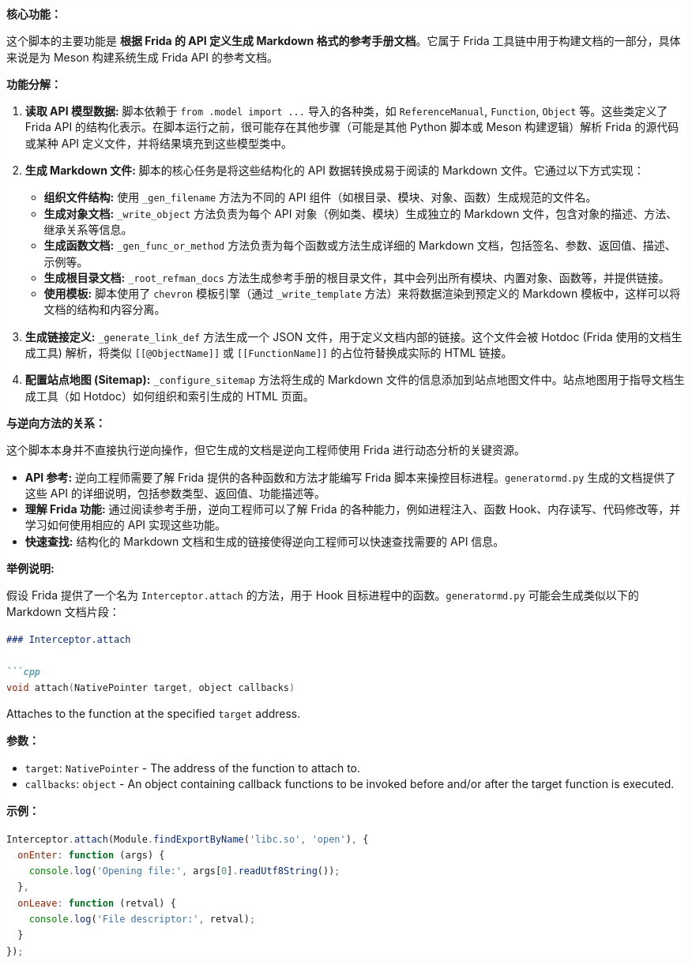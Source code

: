 **核心功能：**

这个脚本的主要功能是 **根据 Frida 的 API 定义生成 Markdown 格式的参考手册文档**。它属于 Frida 工具链中用于构建文档的一部分，具体来说是为 Meson 构建系统生成 Frida API 的参考文档。

**功能分解：**

1. **读取 API 模型数据:**  脚本依赖于 `from .model import ...` 导入的各种类，如 `ReferenceManual`, `Function`, `Object` 等。这些类定义了 Frida API 的结构化表示。在脚本运行之前，很可能存在其他步骤（可能是其他 Python 脚本或 Meson 构建逻辑）解析 Frida 的源代码或某种 API 定义文件，并将结果填充到这些模型类中。

2. **生成 Markdown 文件:** 脚本的核心任务是将这些结构化的 API 数据转换成易于阅读的 Markdown 文件。它通过以下方式实现：
   - **组织文件结构:**  使用 `_gen_filename` 方法为不同的 API 组件（如根目录、模块、对象、函数）生成规范的文件名。
   - **生成对象文档:** `_write_object` 方法负责为每个 API 对象（例如类、模块）生成独立的 Markdown 文件，包含对象的描述、方法、继承关系等信息。
   - **生成函数文档:** `_gen_func_or_method` 方法负责为每个函数或方法生成详细的 Markdown 文档，包括签名、参数、返回值、描述、示例等。
   - **生成根目录文档:** `_root_refman_docs` 方法生成参考手册的根目录文件，其中会列出所有模块、内置对象、函数等，并提供链接。
   - **使用模板:** 脚本使用了 `chevron` 模板引擎（通过 `_write_template` 方法）来将数据渲染到预定义的 Markdown 模板中，这样可以将文档的结构和内容分离。

3. **生成链接定义:** `_generate_link_def` 方法生成一个 JSON 文件，用于定义文档内部的链接。这个文件会被 Hotdoc (Frida 使用的文档生成工具) 解析，将类似 `[[@ObjectName]]` 或 `[[FunctionName]]` 的占位符替换成实际的 HTML 链接。

4. **配置站点地图 (Sitemap):** `_configure_sitemap` 方法将生成的 Markdown 文件的信息添加到站点地图文件中。站点地图用于指导文档生成工具（如 Hotdoc）如何组织和索引生成的 HTML 页面。

**与逆向方法的关系：**

这个脚本本身并不直接执行逆向操作，但它生成的文档是逆向工程师使用 Frida 进行动态分析的关键资源。

* **API 参考:**  逆向工程师需要了解 Frida 提供的各种函数和方法才能编写 Frida 脚本来操控目标进程。`generatormd.py` 生成的文档提供了这些 API 的详细说明，包括参数类型、返回值、功能描述等。
* **理解 Frida 功能:**  通过阅读参考手册，逆向工程师可以了解 Frida 的各种能力，例如进程注入、函数 Hook、内存读写、代码修改等，并学习如何使用相应的 API 实现这些功能。
* **快速查找:**  结构化的 Markdown 文档和生成的链接使得逆向工程师可以快速查找需要的 API 信息。

**举例说明:**

假设 Frida 提供了一个名为 `Interceptor.attach` 的方法，用于 Hook 目标进程中的函数。`generatormd.py` 可能会生成类似以下的 Markdown 文档片段：

```markdown
### Interceptor.attach

```cpp
void attach(NativePointer target, object callbacks)
```

Attaches to the function at the specified `target` address.

**参数：**

* `target`: `NativePointer` - The address of the function to attach to.
* `callbacks`: `object` - An object containing callback functions to be invoked before and/or after the target function is executed.

**示例：**

```javascript
Interceptor.attach(Module.findExportByName('libc.so', 'open'), {
  onEnter: function (args) {
    console.log('Opening file:', args[0].readUtf8String());
  },
  onLeave: function (retval) {
    console.log('File descriptor:', retval);
  }
});
```
